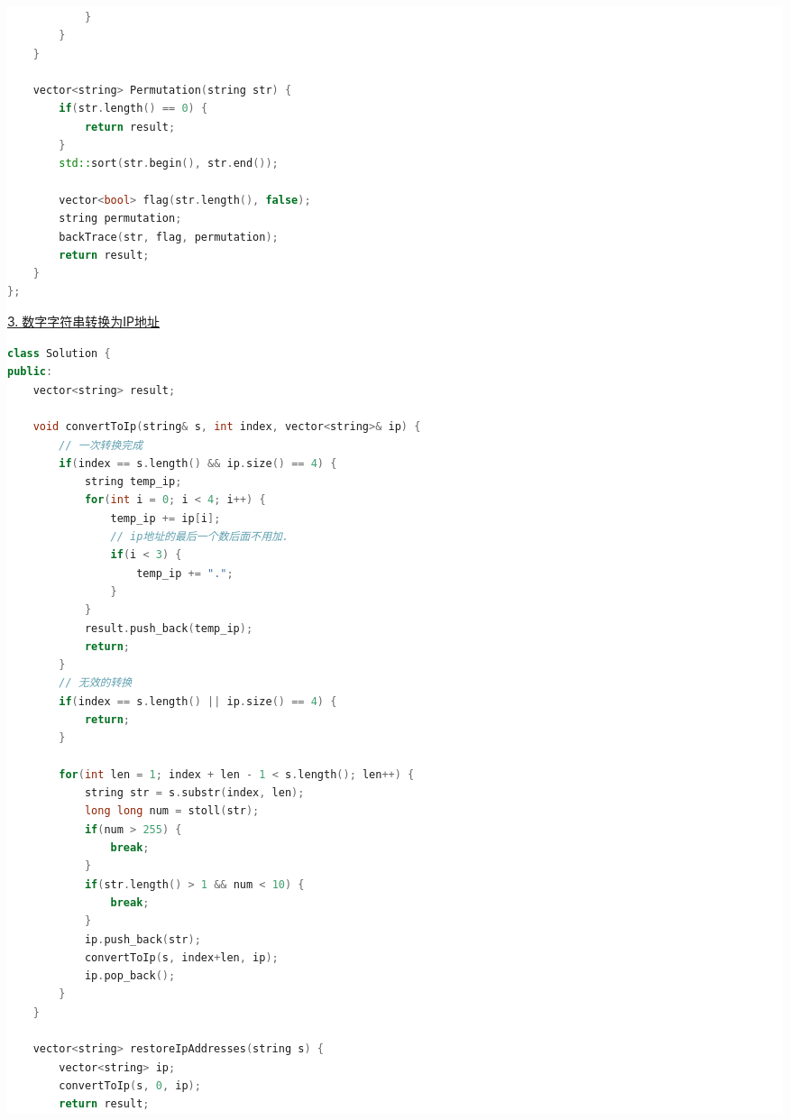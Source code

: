 ```cpp
    		}
    	}
    }
    
    vector<string> Permutation(string str) {
        if(str.length() == 0) {
        	return result;
        }
        std::sort(str.begin(), str.end());
        
        vector<bool> flag(str.length(), false);
        string permutation;
        backTrace(str, flag, permutation);
        return result;
    }
};
```

[3. 数字字符串转换为IP地址](https://www.nowcoder.com/practice/ce73540d47374dbe85b3125f57727e1e?tpId=190&&tqId=35339&rp=1&ru=/ta/job-code-high-rd&qru=/ta/job-code-high-rd/question-ranking)

```cpp
class Solution {
public:
	vector<string> result;
	
	void convertToIp(string& s, int index, vector<string>& ip) {
		// 一次转换完成
		if(index == s.length() && ip.size() == 4) {
			string temp_ip;
			for(int i = 0; i < 4; i++) {
				temp_ip += ip[i];
				// ip地址的最后一个数后面不用加.
				if(i < 3) {
					temp_ip += ".";
				}
			}
			result.push_back(temp_ip);
			return;
		}
		// 无效的转换
		if(index == s.length() || ip.size() == 4) {
			return;
		}
		
		for(int len = 1; index + len - 1 < s.length(); len++) {
			string str = s.substr(index, len);
			long long num = stoll(str);
			if(num > 255) {
				break;
			}
			if(str.length() > 1 && num < 10) {
				break;
			}
			ip.push_back(str);
			convertToIp(s, index+len, ip);
			ip.pop_back();
		}
	}

    vector<string> restoreIpAddresses(string s) {
        vector<string> ip;
        convertToIp(s, 0, ip);
        return result;
```